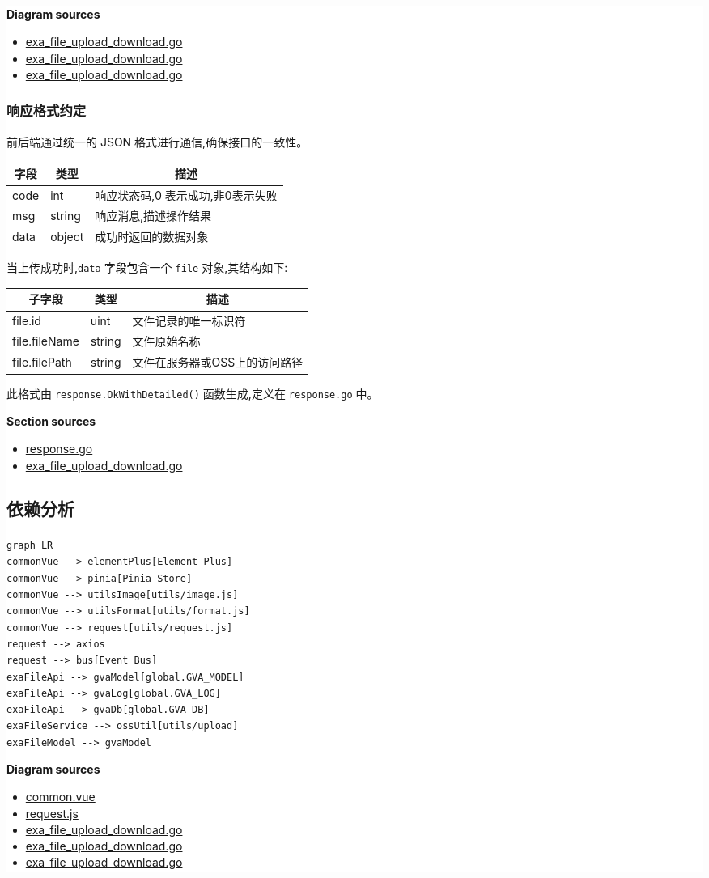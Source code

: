 **Diagram sources**
- [exa_file_upload_download.go](file://server/api/v1/example/exa_file_upload_download.go)
- [exa_file_upload_download.go](file://server/service/example/exa_file_upload_download.go)
- [exa_file_upload_download.go](file://server/model/example/exa_file_upload_download.go)

### 响应格式约定

前后端通过统一的 JSON 格式进行通信,确保接口的一致性。

| 字段 | 类型 | 描述 |
|------|------|------|
| code | int | 响应状态码,0 表示成功,非0表示失败 |
| msg | string | 响应消息,描述操作结果 |
| data | object | 成功时返回的数据对象 |

当上传成功时,`data` 字段包含一个 `file` 对象,其结构如下:

| 子字段 | 类型 | 描述 |
|--------|------|------|
| file.id | uint | 文件记录的唯一标识符 |
| file.fileName | string | 文件原始名称 |
| file.filePath | string | 文件在服务器或OSS上的访问路径 |

此格式由 `response.OkWithDetailed()` 函数生成,定义在 `response.go` 中。

**Section sources**
- [response.go](file://server/model/common/response/response.go#L1-L72)
- [exa_file_upload_download.go](file://server/api/v1/example/exa_file_upload_download.go#L20-L30)

## 依赖分析

```mermaid
graph LR
commonVue --> elementPlus[Element Plus]
commonVue --> pinia[Pinia Store]
commonVue --> utilsImage[utils/image.js]
commonVue --> utilsFormat[utils/format.js]
commonVue --> request[utils/request.js]
request --> axios
request --> bus[Event Bus]
exaFileApi --> gvaModel[global.GVA_MODEL]
exaFileApi --> gvaLog[global.GVA_LOG]
exaFileApi --> gvaDb[global.GVA_DB]
exaFileService --> ossUtil[utils/upload]
exaFileModel --> gvaModel
```

**Diagram sources**
- [common.vue](file://web/src/components/upload/common.vue)
- [request.js](file://web/src/utils/request.js)
- [exa_file_upload_download.go](file://server/api/v1/example/exa_file_upload_download.go)
- [exa_file_upload_download.go](file://server/service/example/exa_file_upload_download.go)
- [exa_file_upload_download.go](file://server/model/example/exa_file_upload_download.go)

